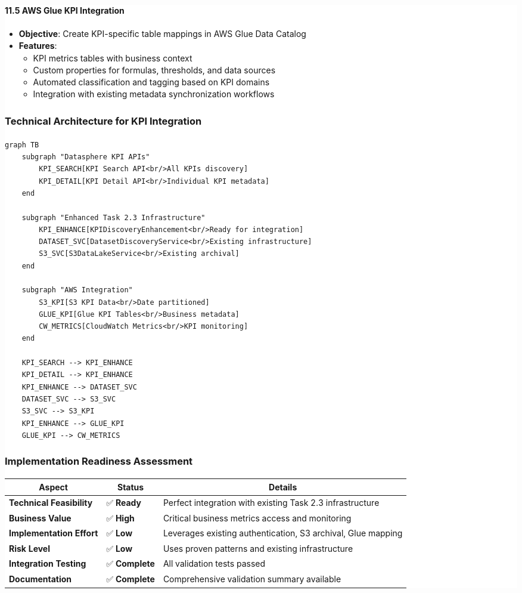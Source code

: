 
#### 11.5 AWS Glue KPI Integration
- **Objective**: Create KPI-specific table mappings in AWS Glue Data Catalog
- **Features**:
  - KPI metrics tables with business context
  - Custom properties for formulas, thresholds, and data sources
  - Automated classification and tagging based on KPI domains
  - Integration with existing metadata synchronization workflows

### Technical Architecture for KPI Integration

```mermaid
graph TB
    subgraph "Datasphere KPI APIs"
        KPI_SEARCH[KPI Search API<br/>All KPIs discovery]
        KPI_DETAIL[KPI Detail API<br/>Individual KPI metadata]
    end
    
    subgraph "Enhanced Task 2.3 Infrastructure"
        KPI_ENHANCE[KPIDiscoveryEnhancement<br/>Ready for integration]
        DATASET_SVC[DatasetDiscoveryService<br/>Existing infrastructure]
        S3_SVC[S3DataLakeService<br/>Existing archival]
    end
    
    subgraph "AWS Integration"
        S3_KPI[S3 KPI Data<br/>Date partitioned]
        GLUE_KPI[Glue KPI Tables<br/>Business metadata]
        CW_METRICS[CloudWatch Metrics<br/>KPI monitoring]
    end
    
    KPI_SEARCH --> KPI_ENHANCE
    KPI_DETAIL --> KPI_ENHANCE
    KPI_ENHANCE --> DATASET_SVC
    DATASET_SVC --> S3_SVC
    S3_SVC --> S3_KPI
    KPI_ENHANCE --> GLUE_KPI
    GLUE_KPI --> CW_METRICS
```

### Implementation Readiness Assessment

| Aspect | Status | Details |
|--------|--------|---------|
| **Technical Feasibility** | ✅ **Ready** | Perfect integration with existing Task 2.3 infrastructure |
| **Business Value** | ✅ **High** | Critical business metrics access and monitoring |
| **Implementation Effort** | ✅ **Low** | Leverages existing authentication, S3 archival, Glue mapping |
| **Risk Level** | ✅ **Low** | Uses proven patterns and existing infrastructure |
| **Integration Testing** | ✅ **Complete** | All validation tests passed |
| **Documentation** | ✅ **Complete** | Comprehensive validation summary available |
